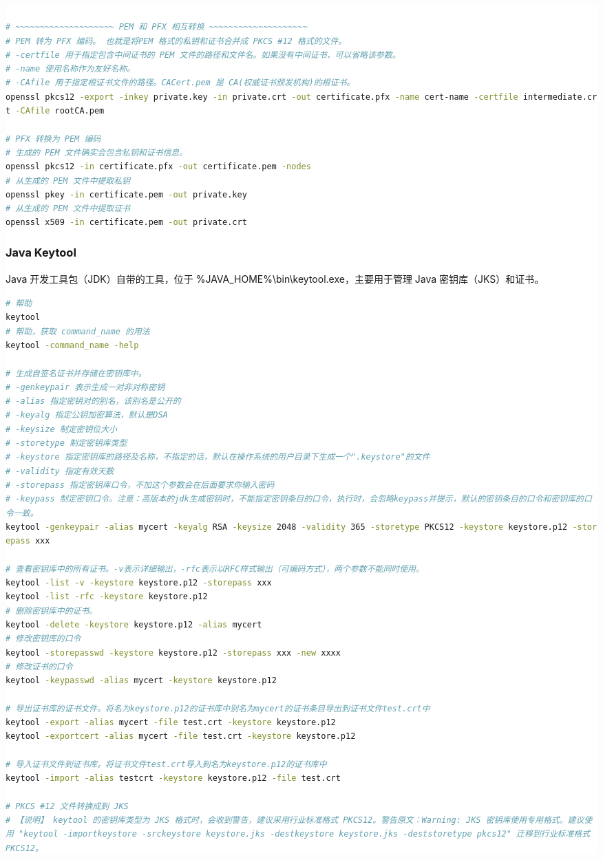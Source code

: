 ```sh

# ~~~~~~~~~~~~~~~~~~~~ PEM 和 PFX 相互转换 ~~~~~~~~~~~~~~~~~~~~
# PEM 转为 PFX 编码。 也就是将PEM 格式的私钥和证书合并成 PKCS #12 格式的文件。
# -certfile 用于指定包含中间证书的 PEM 文件的路径和文件名。如果没有中间证书，可以省略该参数。
# -name 使用名称作为友好名称。
# -CAfile 用于指定根证书文件的路径。CACert.pem 是 CA(权威证书颁发机构)的根证书。
openssl pkcs12 -export -inkey private.key -in private.crt -out certificate.pfx -name cert-name -certfile intermediate.crt -CAfile rootCA.pem

# PFX 转换为 PEM 编码
# 生成的 PEM 文件确实会包含私钥和证书信息。
openssl pkcs12 -in certificate.pfx -out certificate.pem -nodes
# 从生成的 PEM 文件中提取私钥
openssl pkey -in certificate.pem -out private.key
# 从生成的 PEM 文件中提取证书
openssl x509 -in certificate.pem -out private.crt

```

### Java Keytool

Java 开发工具包（JDK）自带的工具，位于 %JAVA_HOME%\bin\keytool.exe，主要用于管理 Java 密钥库（JKS）和证书。

```sh
# 帮助
keytool
# 帮助，获取 command_name 的用法
keytool -command_name -help

# 生成自签名证书并存储在密钥库中。
# -genkeypair 表示生成一对非对称密钥
# -alias 指定密钥对的别名，该别名是公开的
# -keyalg 指定公钥加密算法，默认是DSA
# -keysize 制定密钥位大小
# -storetype 制定密钥库类型
# -keystore 指定密钥库的路径及名称，不指定的话，默认在操作系统的用户目录下生成一个".keystore"的文件
# -validity 指定有效天数
# -storepass 指定密钥库口令，不加这个参数会在后面要求你输入密码
# -keypass 制定密钥口令。注意：高版本的jdk生成密钥时，不能指定密钥条目的口令，执行时，会忽略keypass并提示，默认的密钥条目的口令和密钥库的口令一致。
keytool -genkeypair -alias mycert -keyalg RSA -keysize 2048 -validity 365 -storetype PKCS12 -keystore keystore.p12 -storepass xxx

# 查看密钥库中的所有证书。-v表示详细输出，-rfc表示以RFC样式输出（可编码方式），两个参数不能同时使用。
keytool -list -v -keystore keystore.p12 -storepass xxx
keytool -list -rfc -keystore keystore.p12
# 删除密钥库中的证书。
keytool -delete -keystore keystore.p12 -alias mycert
# 修改密钥库的口令
keytool -storepasswd -keystore keystore.p12 -storepass xxx -new xxxx
# 修改证书的口令
keytool -keypasswd -alias mycert -keystore keystore.p12

# 导出证书库的证书文件。将名为keystore.p12的证书库中别名为mycert的证书条目导出到证书文件test.crt中
keytool -export -alias mycert -file test.crt -keystore keystore.p12
keytool -exportcert -alias mycert -file test.crt -keystore keystore.p12

# 导入证书文件到证书库。将证书文件test.crt导入到名为keystore.p12的证书库中
keytool -import -alias testcrt -keystore keystore.p12 -file test.crt

# PKCS #12 文件转换成到 JKS
# 【说明】 keytool 的密钥库类型为 JKS 格式时，会收到警告，建议采用行业标准格式 PKCS12。警告原文：Warning: JKS 密钥库使用专用格式。建议使用 "keytool -importkeystore -srckeystore keystore.jks -destkeystore keystore.jks -deststoretype pkcs12" 迁移到行业标准格式 PKCS12。
```
